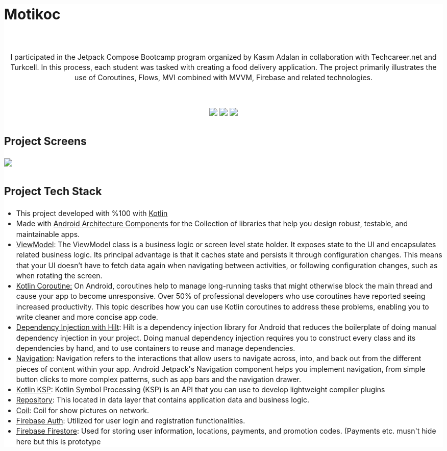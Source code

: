 # Motikoc
<br>
<p align="center">
I participated in the Jetpack Compose Bootcamp program organized by Kasım Adalan in collaboration with Techcareer.net and Turkcell. 
In this process, each student was tasked with creating a food delivery application. 
The project primarily illustrates the use of Coroutines, Flows, MVI combined with MVVM, Firebase and related technologies.
</p> <br>

<p align="center">
<a href="https://opensource.org/licenses/Apache-2.0"><img src="https://img.shields.io/badge/License-Apache%202.0-red.svg"></a>
<a href="https://android-arsenal.com/api?level=23"><img src="https://img.shields.io/badge/API-23%2B-brightgreen.svg?style=flat"></a>
<a href="https://github.com/ErenMlg"><img src="https://img.shields.io/badge/github-ErenMlg-blue"></a>
</p>

 ## Project Screens
<img width=100% src="https://github.com/user-attachments/assets/23e8ede4-9737-4ee2-bcad-1339476fd99f"/>


## Project Tech Stack
<ul>
 <li>This project developed with %100 with <a href="https://developer.android.com/kotlin?hl=tr">Kotlin</a></li>
 <li>Made with <a href="https://developer.android.com/topic/architecture?hl=tr">Android Architecture Components</a> for the Collection of libraries that help you design robust, testable, and maintainable apps.</li>
 <li><a href="https://developer.android.com/topic/libraries/architecture/viewmodel?hl=tr">ViewModel</a>: The ViewModel class is a business logic or screen level state holder. It exposes state to the UI and encapsulates related business logic. Its principal advantage is that it caches state and persists it through configuration changes. This means that your UI doesn’t have to fetch data again when navigating between activities, or following configuration changes, such as when rotating the screen.</li>
  <li><a href="https://developer.android.com/kotlin/coroutines"">Kotlin Coroutine:</a> On Android, coroutines help to manage long-running tasks that might otherwise block the main thread and cause your app to become unresponsive. Over 50% of professional developers who use coroutines have reported seeing increased productivity. This topic describes how you can use Kotlin coroutines to address these problems, enabling you to write cleaner and more concise app code.</li>
  <li><a href="https://developer.android.com/training/dependency-injection/hilt-android">Dependency Injection with Hilt</a>: Hilt is a dependency injection library for Android that reduces the boilerplate of doing manual dependency injection in your project. Doing manual dependency injection requires you to construct every class and its dependencies by hand, and to use containers to reuse and manage dependencies.</li>
  <li><a href="https://developer.android.com/guide/navigation">Navigation</a>: Navigation refers to the interactions that allow users to navigate across, into, and back out from the different pieces of content within your app. Android Jetpack's Navigation component helps you implement navigation, from simple button clicks to more complex patterns, such as app bars and the navigation drawer.</li>
  <li><a href="https://kotlinlang.org/docs/ksp-overview.html">Kotlin KSP</a>: Kotlin Symbol Processing (KSP) is an API that you can use to develop lightweight compiler plugins</li>
  <li><a href="https://developer.android.com/topic/architecture/data-layer">Repository</a>: This located in data layer that contains application data and business logic. </li>
  <li><a href="https://coil-kt.github.io/coil/compose/">Coil</a>: Coil for show pictures on network.</li>
  <li><a href="https://coil-kt.github.io/coil/compose/">Firebase Auth</a>: Utilized for user login and registration functionalities.</li>
  <li><a href="https://coil-kt.github.io/coil/compose/">Firebase Firestore</a>: Used for storing user information, locations, payments, and promotion codes. (Payments etc. musn't hide here but this is prototype</li>